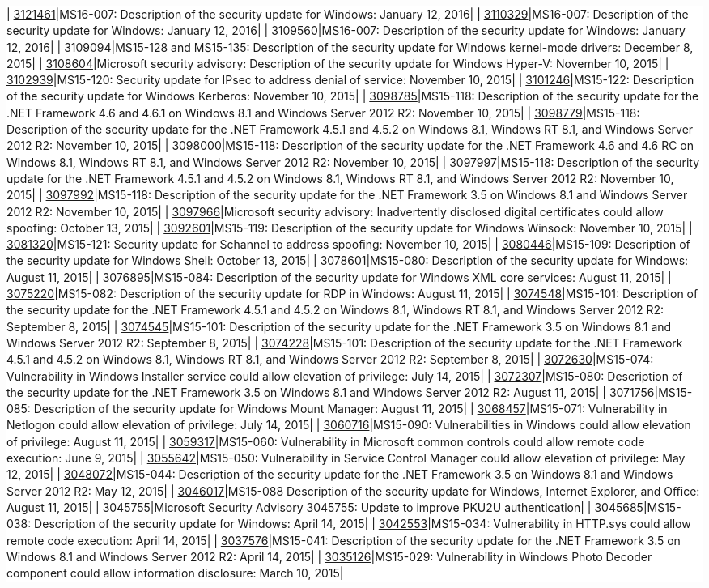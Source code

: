 | [3121461](https://support.microsoft.com/help/3121461)|MS16-007: Description of the security update for Windows: January 12, 2016|
| [3110329](https://support.microsoft.com/help/3110329)|MS16-007: Description of the security update for Windows: January 12, 2016|
| [3109560](https://support.microsoft.com/help/3109560)|MS16-007: Description of the security update for Windows: January 12, 2016|
| [3109094](https://support.microsoft.com/help/3109094)|MS15-128 and MS15-135: Description of the security update for Windows kernel-mode drivers: December 8, 2015|
| [3108604](https://support.microsoft.com/help/3108604)|Microsoft security advisory: Description of the security update for Windows Hyper-V: November 10, 2015|
| [3102939](https://support.microsoft.com/help/3102939)|MS15-120: Security update for IPsec to address denial of service: November 10, 2015|
| [3101246](https://support.microsoft.com/help/3101246)|MS15-122: Description of the security update for Windows Kerberos: November 10, 2015|
| [3098785](https://support.microsoft.com/help/3098785)|MS15-118: Description of the security update for the .NET Framework 4.6 and 4.6.1 on Windows 8.1 and Windows Server 2012 R2: November 10, 2015|
| [3098779](https://support.microsoft.com/help/3098779)|MS15-118: Description of the security update for the .NET Framework 4.5.1 and 4.5.2 on Windows 8.1, Windows RT 8.1, and Windows Server 2012 R2: November 10, 2015|
| [3098000](https://support.microsoft.com/help/3098000)|MS15-118: Description of the security update for the .NET Framework 4.6 and 4.6 RC on Windows 8.1, Windows RT 8.1, and Windows Server 2012 R2: November 10, 2015|
| [3097997](https://support.microsoft.com/help/3097997)|MS15-118: Description of the security update for the .NET Framework 4.5.1 and 4.5.2 on Windows 8.1, Windows RT 8.1, and Windows Server 2012 R2: November 10, 2015|
| [3097992](https://support.microsoft.com/help/3097992)|MS15-118: Description of the security update for the .NET Framework 3.5 on Windows 8.1 and Windows Server 2012 R2: November 10, 2015|
| [3097966](https://support.microsoft.com/help/3097966)|Microsoft security advisory: Inadvertently disclosed digital certificates could allow spoofing: October 13, 2015|
| [3092601](https://support.microsoft.com/help/3092601)|MS15-119: Description of the security update for Windows Winsock: November 10, 2015|
| [3081320](https://support.microsoft.com/help/3081320)|MS15-121: Security update for Schannel to address spoofing: November 10, 2015|
| [3080446](https://support.microsoft.com/help/3080446)|MS15-109: Description of the security update for Windows Shell: October 13, 2015|
| [3078601](https://support.microsoft.com/help/3078601)|MS15-080: Description of the security update for Windows: August 11, 2015|
| [3076895](https://support.microsoft.com/help/3076895)|MS15-084: Description of the security update for Windows XML core services: August 11, 2015|
| [3075220](https://support.microsoft.com/help/3075220)|MS15-082: Description of the security update for RDP in Windows: August 11, 2015|
| [3074548](https://support.microsoft.com/help/3074548)|MS15-101: Description of the security update for the .NET Framework 4.5.1 and 4.5.2 on Windows 8.1, Windows RT 8.1, and Windows Server 2012 R2: September 8, 2015|
| [3074545](https://support.microsoft.com/help/3074545)|MS15-101: Description of the security update for the .NET Framework 3.5 on Windows 8.1 and Windows Server 2012 R2: September 8, 2015|
| [3074228](https://support.microsoft.com/help/3074228)|MS15-101: Description of the security update for the .NET Framework 4.5.1 and 4.5.2 on Windows 8.1, Windows RT 8.1, and Windows Server 2012 R2: September 8, 2015|
| [3072630](https://support.microsoft.com/help/3072630)|MS15-074: Vulnerability in Windows Installer service could allow elevation of privilege: July 14, 2015|
| [3072307](https://support.microsoft.com/help/3072307)|MS15-080: Description of the security update for the .NET Framework 3.5 on Windows 8.1 and Windows Server 2012 R2: August 11, 2015|
| [3071756](https://support.microsoft.com/help/3071756)|MS15-085: Description of the security update for Windows Mount Manager: August 11, 2015|
| [3068457](https://support.microsoft.com/help/3068457)|MS15-071: Vulnerability in Netlogon could allow elevation of privilege: July 14, 2015|
| [3060716](https://support.microsoft.com/help/3060716)|MS15-090: Vulnerabilities in Windows could allow elevation of privilege: August 11, 2015|
| [3059317](https://support.microsoft.com/help/3059317)|MS15-060: Vulnerability in Microsoft common controls could allow remote code execution: June 9, 2015|
| [3055642](https://support.microsoft.com/help/3055642)|MS15-050: Vulnerability in Service Control Manager could allow elevation of privilege: May 12, 2015|
| [3048072](https://support.microsoft.com/help/3048072)|MS15-044: Description of the security update for the .NET Framework 3.5 on Windows 8.1 and Windows Server 2012 R2: May 12, 2015|
| [3046017](https://support.microsoft.com/help/3046017)|MS15-088 Description of the security update for Windows, Internet Explorer, and Office: August 11, 2015|
| [3045755](https://support.microsoft.com/help/3045755)|Microsoft Security Advisory 3045755: Update to improve PKU2U authentication|
| [3045685](https://support.microsoft.com/help/3045685)|MS15-038: Description of the security update for Windows: April 14, 2015|
| [3042553](https://support.microsoft.com/help/3042553)|MS15-034: Vulnerability in HTTP.sys could allow remote code execution: April 14, 2015|
| [3037576](https://support.microsoft.com/help/3037576)|MS15-041: Description of the security update for the .NET Framework 3.5 on Windows 8.1 and Windows Server 2012 R2: April 14, 2015|
| [3035126](https://support.microsoft.com/help/3035126)|MS15-029: Vulnerability in Windows Photo Decoder component could allow information disclosure: March 10, 2015|